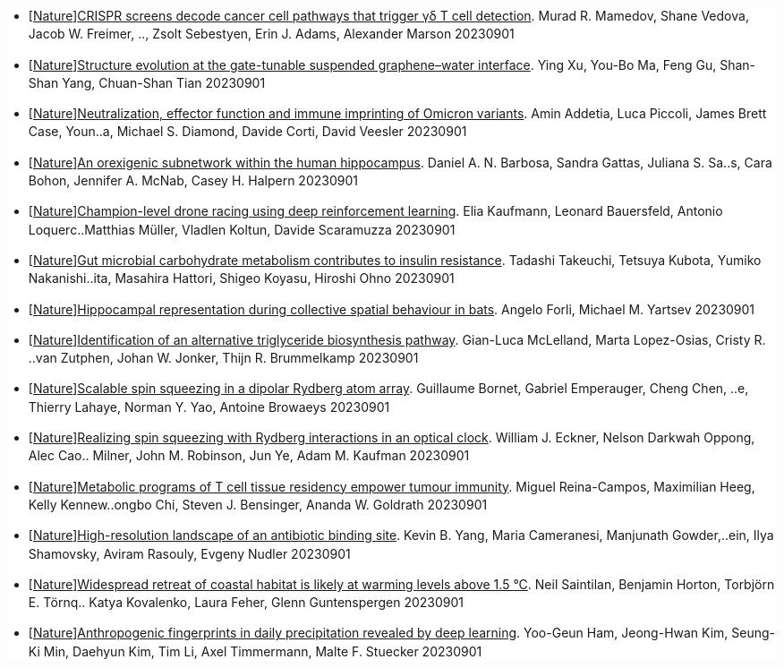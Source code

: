   - \[[Nature](http://feeds.nature.com/nature/rss/current)\][CRISPR screens decode cancer cell pathways that trigger γδ T cell detection](https://www.nature.com/articles/s41586-023-06482-x). Murad R. Mamedov, Shane Vedova, Jacob W. Freimer, .., Zsolt Sebestyen, Erin J. Adams, Alexander Marson 	20230901

  - \[[Nature](http://feeds.nature.com/nature/rss/current)\][Structure evolution at the gate-tunable suspended graphene–water interface](https://www.nature.com/articles/s41586-023-06374-0). Ying Xu, You-Bo Ma, Feng Gu, Shan-Shan Yang, Chuan-Shan Tian 	20230901

  - \[[Nature](http://feeds.nature.com/nature/rss/current)\][Neutralization, effector function and immune imprinting of Omicron variants](https://www.nature.com/articles/s41586-023-06487-6). Amin Addetia, Luca Piccoli, James Brett Case, Youn..a, Michael S. Diamond, Davide Corti, David Veesler 	20230901

  - \[[Nature](http://feeds.nature.com/nature/rss/current)\][An orexigenic subnetwork within the human hippocampus](https://www.nature.com/articles/s41586-023-06459-w). Daniel A. N. Barbosa, Sandra Gattas, Juliana S. Sa..s, Cara Bohon, Jennifer A. McNab, Casey H. Halpern 	20230901

  - \[[Nature](http://feeds.nature.com/nature/rss/current)\][Champion-level drone racing using deep reinforcement learning](https://www.nature.com/articles/s41586-023-06419-4). Elia Kaufmann, Leonard Bauersfeld, Antonio Loquerc..Matthias Müller, Vladlen Koltun, Davide Scaramuzza 	20230901

  - \[[Nature](http://feeds.nature.com/nature/rss/current)\][Gut microbial carbohydrate metabolism contributes to insulin resistance](https://www.nature.com/articles/s41586-023-06466-x). Tadashi Takeuchi, Tetsuya Kubota, Yumiko Nakanishi..ita, Masahira Hattori, Shigeo Koyasu, Hiroshi Ohno 	20230901

  - \[[Nature](http://feeds.nature.com/nature/rss/current)\][Hippocampal representation during collective spatial behaviour in bats](https://www.nature.com/articles/s41586-023-06478-7). Angelo Forli, Michael M. Yartsev 	20230901

  - \[[Nature](http://feeds.nature.com/nature/rss/current)\][Identification of an alternative triglyceride biosynthesis pathway](https://www.nature.com/articles/s41586-023-06497-4). Gian-Luca McLelland, Marta Lopez-Osias, Cristy R. ..van Zutphen, Johan W. Jonker, Thijn R. Brummelkamp 	20230901

  - \[[Nature](http://feeds.nature.com/nature/rss/current)\][Scalable spin squeezing in a dipolar Rydberg atom array](https://www.nature.com/articles/s41586-023-06414-9). Guillaume Bornet, Gabriel Emperauger, Cheng Chen, ..e, Thierry Lahaye, Norman Y. Yao, Antoine Browaeys 	20230901

  - \[[Nature](http://feeds.nature.com/nature/rss/current)\][Realizing spin squeezing with Rydberg interactions in an optical clock](https://www.nature.com/articles/s41586-023-06360-6). William J. Eckner, Nelson Darkwah Oppong, Alec Cao.. Milner, John M. Robinson, Jun Ye, Adam M. Kaufman 	20230901

  - \[[Nature](http://feeds.nature.com/nature/rss/current)\][Metabolic programs of T cell tissue residency empower tumour immunity](https://www.nature.com/articles/s41586-023-06483-w). Miguel Reina-Campos, Maximilian Heeg, Kelly Kennew..ongbo Chi, Steven J. Bensinger, Ananda W. Goldrath 	20230901

  - \[[Nature](http://feeds.nature.com/nature/rss/current)\][High-resolution landscape of an antibiotic binding site](https://www.nature.com/articles/s41586-023-06495-6). Kevin B. Yang, Maria Cameranesi, Manjunath Gowder,..ein, Ilya Shamovsky, Aviram Rasouly, Evgeny Nudler 	20230901

  - \[[Nature](http://feeds.nature.com/nature/rss/current)\][Widespread retreat of coastal habitat is likely at warming levels above 1.5 °C](https://www.nature.com/articles/s41586-023-06448-z). Neil Saintilan, Benjamin Horton, Torbjörn E. Törnq.. Katya Kovalenko, Laura Feher, Glenn Guntenspergen 	20230901

  - \[[Nature](http://feeds.nature.com/nature/rss/current)\][Anthropogenic fingerprints in daily precipitation revealed by deep learning](https://www.nature.com/articles/s41586-023-06474-x). Yoo-Geun Ham, Jeong-Hwan Kim, Seung-Ki Min, Daehyun Kim, Tim Li, Axel Timmermann, Malte F. Stuecker 	20230901
